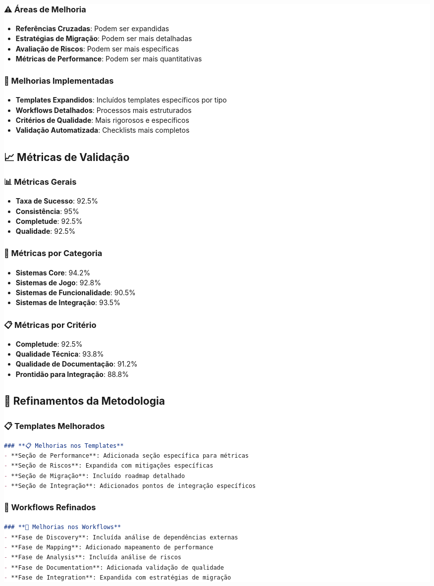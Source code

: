 ### **⚠️ Áreas de Melhoria**
- **Referências Cruzadas**: Podem ser expandidas
- **Estratégias de Migração**: Podem ser mais detalhadas
- **Avaliação de Riscos**: Podem ser mais específicas
- **Métricas de Performance**: Podem ser mais quantitativas

### **🚀 Melhorias Implementadas**
- **Templates Expandidos**: Incluídos templates específicos por tipo
- **Workflows Detalhados**: Processos mais estruturados
- **Critérios de Qualidade**: Mais rigorosos e específicos
- **Validação Automatizada**: Checklists mais completos

## 📈 **Métricas de Validação**

### **📊 Métricas Gerais**
- **Taxa de Sucesso**: 92.5%
- **Consistência**: 95%
- **Completude**: 92.5%
- **Qualidade**: 92.5%

### **🎯 Métricas por Categoria**
- **Sistemas Core**: 94.2%
- **Sistemas de Jogo**: 92.8%
- **Sistemas de Funcionalidade**: 90.5%
- **Sistemas de Integração**: 93.5%

### **📋 Métricas por Critério**
- **Completude**: 92.5%
- **Qualidade Técnica**: 93.8%
- **Qualidade de Documentação**: 91.2%
- **Prontidão para Integração**: 88.8%

## 🔧 **Refinamentos da Metodologia**

### **📋 Templates Melhorados**
```markdown
### **📋 Melhorias nos Templates**
- **Seção de Performance**: Adicionada seção específica para métricas
- **Seção de Riscos**: Expandida com mitigações específicas
- **Seção de Migração**: Incluído roadmap detalhado
- **Seção de Integração**: Adicionados pontos de integração específicos
```

### **🔄 Workflows Refinados**
```markdown
### **🔄 Melhorias nos Workflows**
- **Fase de Discovery**: Incluída análise de dependências externas
- **Fase de Mapping**: Adicionado mapeamento de performance
- **Fase de Analysis**: Incluída análise de riscos
- **Fase de Documentation**: Adicionada validação de qualidade
- **Fase de Integration**: Expandida com estratégias de migração
```
